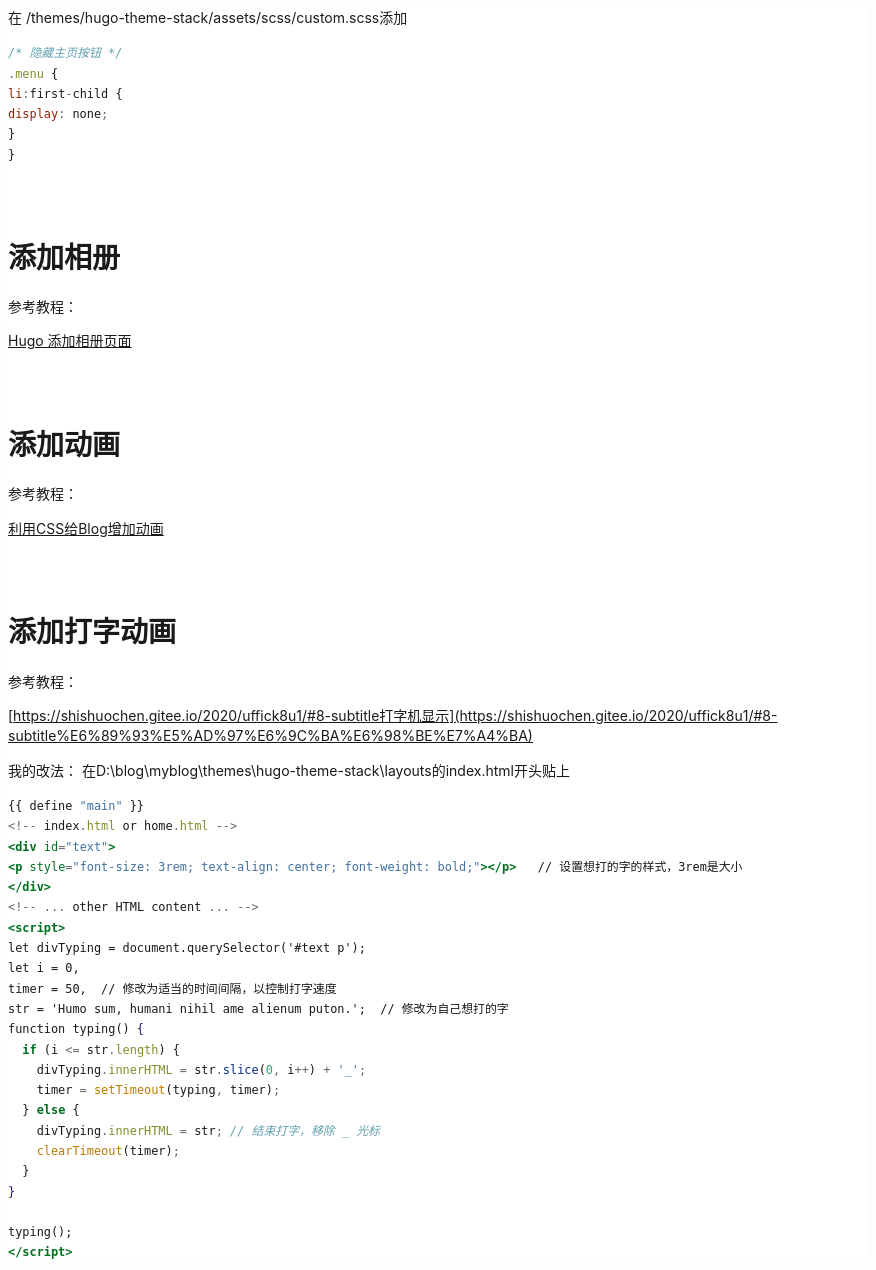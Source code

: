 在 /themes/hugo-theme-stack/assets/scss/custom.scss添加

```jsx
/* 隐藏主页按钮 */
.menu {
li:first-child {
display: none;
}
}
```

<br>

# 添加相册

参考教程：

[Hugo 添加相册页面](https://immmmm.com/hugo-readdir-photos/)

<br>

# 添加动画

参考教程：

[利用CSS给Blog增加动画](https://lbqaq.top/p/%E7%BB%99blog%E5%A2%9E%E5%8A%A0%E5%8A%A8%E7%94%BB/#4%E8%8F%9C%E5%8D%95%E7%BC%A9%E6%94%BE)

<br>

# 添加打字动画

参考教程：

[https://shishuochen.gitee.io/2020/uffick8u1/#8-subtitle打字机显示](https://shishuochen.gitee.io/2020/uffick8u1/#8-subtitle%E6%89%93%E5%AD%97%E6%9C%BA%E6%98%BE%E7%A4%BA)

我的改法：
在D:\blog\myblog\themes\hugo-theme-stack\layouts的index.html开头贴上

```jsx
{{ define "main" }}
<!-- index.html or home.html -->
<div id="text">
<p style="font-size: 3rem; text-align: center; font-weight: bold;"></p>   // 设置想打的字的样式，3rem是大小
</div>
<!-- ... other HTML content ... -->
<script>
let divTyping = document.querySelector('#text p');
let i = 0,
timer = 50,  // 修改为适当的时间间隔，以控制打字速度
str = 'Humo sum, humani nihil ame alienum puton.';  // 修改为自己想打的字
function typing() {
  if (i <= str.length) {
    divTyping.innerHTML = str.slice(0, i++) + '_';
    timer = setTimeout(typing, timer);
  } else {
    divTyping.innerHTML = str; // 结束打字，移除 _ 光标
    clearTimeout(timer);
  }
}

typing();
</script>
```
